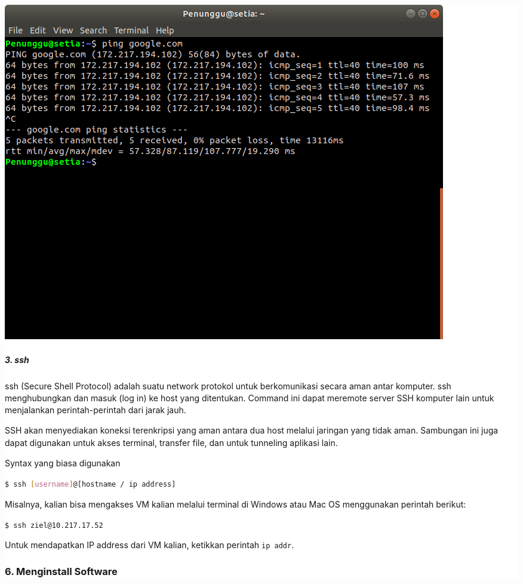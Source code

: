 ![ping1](img/ping1.png)

##### 3. ssh
ssh (Secure Shell Protocol) adalah suatu network protokol untuk berkomunikasi secara aman antar komputer. ssh menghubungkan dan masuk (log in) ke host yang ditentukan. Command ini dapat meremote server SSH komputer lain untuk menjalankan perintah-perintah dari jarak jauh.

SSH akan menyediakan koneksi terenkripsi yang aman antara dua host melalui jaringan yang tidak aman. Sambungan ini juga dapat digunakan untuk akses terminal, transfer file, dan untuk tunneling aplikasi lain.

Syntax yang biasa digunakan
```sh
$ ssh [username]@[hostname / ip address]
```

Misalnya, kalian bisa mengakses VM kalian melalui terminal di Windows atau Mac OS menggunakan perintah berikut:

```sh
$ ssh ziel@10.217.17.52
```

Untuk mendapatkan IP address dari VM kalian, ketikkan perintah `ip addr`.

### 6. Menginstall Software
